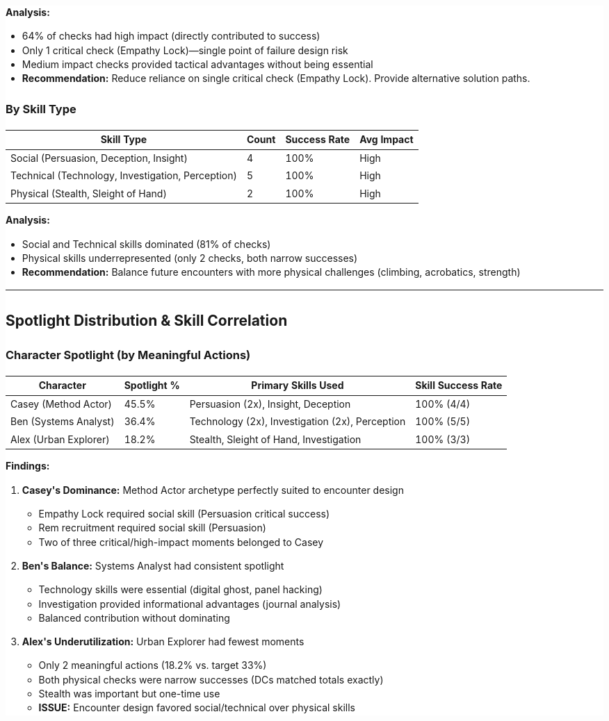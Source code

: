 **Analysis:**
- 64% of checks had high impact (directly contributed to success)
- Only 1 critical check (Empathy Lock)—single point of failure design risk
- Medium impact checks provided tactical advantages without being essential
- **Recommendation:** Reduce reliance on single critical check (Empathy Lock). Provide alternative solution paths.

### By Skill Type
| Skill Type | Count | Success Rate | Avg Impact |
|------------|-------|--------------|------------|
| Social (Persuasion, Deception, Insight) | 4 | 100% | High |
| Technical (Technology, Investigation, Perception) | 5 | 100% | High |
| Physical (Stealth, Sleight of Hand) | 2 | 100% | High |

**Analysis:**
- Social and Technical skills dominated (81% of checks)
- Physical skills underrepresented (only 2 checks, both narrow successes)
- **Recommendation:** Balance future encounters with more physical challenges (climbing, acrobatics, strength)

---

## Spotlight Distribution & Skill Correlation

### Character Spotlight (by Meaningful Actions)
| Character | Spotlight % | Primary Skills Used | Skill Success Rate |
|-----------|-------------|---------------------|-------------------|
| Casey (Method Actor) | 45.5% | Persuasion (2x), Insight, Deception | 100% (4/4) |
| Ben (Systems Analyst) | 36.4% | Technology (2x), Investigation (2x), Perception | 100% (5/5) |
| Alex (Urban Explorer) | 18.2% | Stealth, Sleight of Hand, Investigation | 100% (3/3) |

**Findings:**
1. **Casey's Dominance:** Method Actor archetype perfectly suited to encounter design
   - Empathy Lock required social skill (Persuasion critical success)
   - Rem recruitment required social skill (Persuasion)
   - Two of three critical/high-impact moments belonged to Casey

2. **Ben's Balance:** Systems Analyst had consistent spotlight
   - Technology skills were essential (digital ghost, panel hacking)
   - Investigation provided informational advantages (journal analysis)
   - Balanced contribution without dominating

3. **Alex's Underutilization:** Urban Explorer had fewest moments
   - Only 2 meaningful actions (18.2% vs. target 33%)
   - Both physical checks were narrow successes (DCs matched totals exactly)
   - Stealth was important but one-time use
   - **ISSUE:** Encounter design favored social/technical over physical skills
